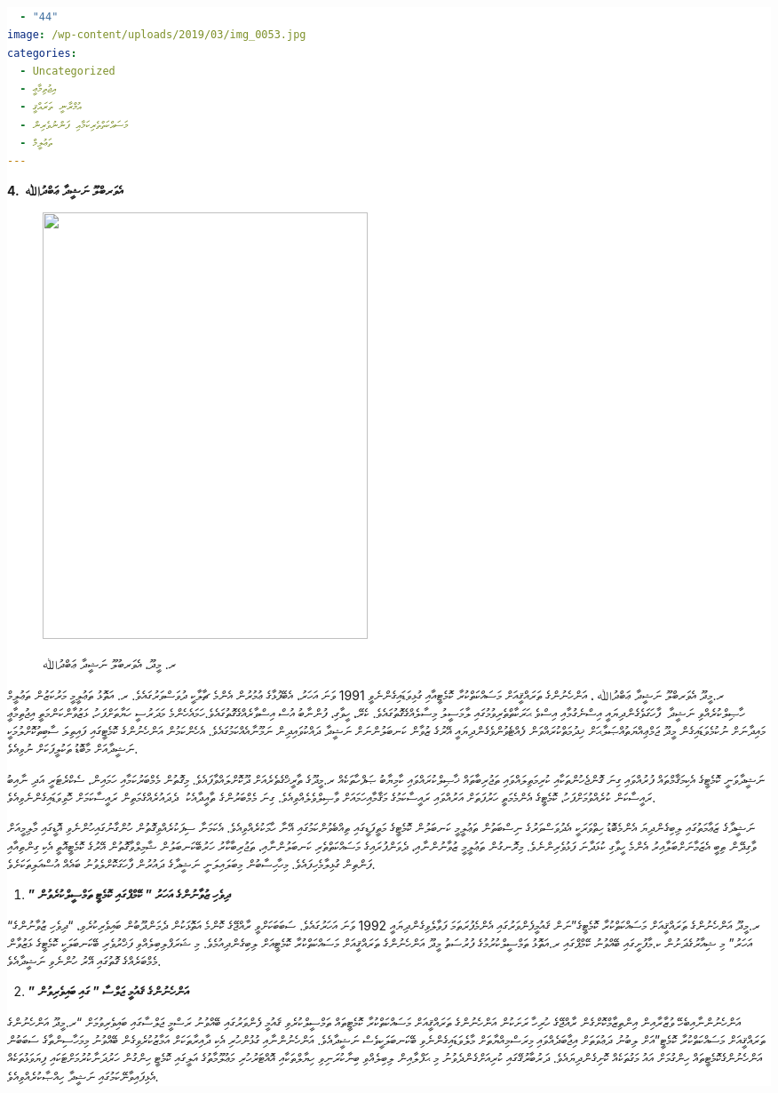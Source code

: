 ```yaml
  - "44"
image: /wp-content/uploads/2019/03/img_0053.jpg
categories:
  - Uncategorized
  - އިޖުތިމާޢީ
  - އުމްރާނީ ތަރައްޤީ
  - މަސައްކަތްތެރިކަމާއި ފަންނުވެރިން
  - ތަޢުލީމް
---
```

**4.  އެވަރބްލޫ ނަޝީދާ ޢަބްދުﷲ**<figure id="attachment_573" style="max-width: 366px" class="wp-caption alignnone">

<img class="size-full wp-image-573" src="http://localhost/raiydhalha/wp-content/uploads/2019/03/img_0054.jpg" alt="" width="366" height="480" srcset="http://localhost/raiydhalha/wp-content/uploads/2019/03/img_0054.jpg 366w, http://localhost/raiydhalha/wp-content/uploads/2019/03/img_0054-229x300.jpg 229w" sizes="(max-width: 366px) 100vw, 366px" /> <figcaption class="wp-caption-text">ރ. މީދޫ، އެވަރބުލޫ ނަޝީދާ ޢަބްދުﷲ</figcaption></figure> 

ރ.މީދޫ އެވަރބްލޫ ނަޝީދާ ޢަބްދުﷲ ، އަންހެނުންގެ ތަރައްޤީއަށް މަސައްކަތްކުރާ ކޮމެޓީއާއި ގުޅިވަޑައިގެންނެވީ 1991 ވަނަ އަހަރު، އެބޭފުޅާގެ ޢުމުރުން އެންމެ ޗާލާކީ ދުވަސްވަރުގައެވެ. ރ. އަތޮޅު ތަޢުލީމީ މަރުކަޒުން ތަޢުލީމް ހާޞިލްކުރެއްވި ނަޝީދާ  ފާހަގަވެގެންދިޔައީ އިސްނެގުމާއި އިސްވެ ޙަރަކާތްތެރިވުމުގައި ލާމަސީލު މިސާލެއްގެގޮތުގައެވެ. ކެރޭ، ހީވާގި، ފުންނާބު އުސް އިސްވާރެއްގެގޮތުގައެވެ.ހަމައެހެންމެ މަދަރުސީ ހަޔާތަށްފަހު، ޅަޒުވާންކަންމަތީ އިޖުތިމާޢީ މައިދާނަށް ނުކުމެވަޑައިގެން މީދޫ ޖަމްޢިއްޔަތުއްޞަލާޙަށް ޚިދުމަތްކުރައްވަން ފެއްޓެވުންވެގެންދިޔައީ އޭރުގެ ޒުވާން ކަނބަލުންނަށް ނަޝީދާ ދައްކުވައިދިން ނަމޫނާއެއްކަމުގައެވެ. އެހެންކަމުން އަންހެނުންގެ ކޮމެޓީގައި ފައިތިލަ ސާބިތުކޮށްލުމަކީ ނަޝީދާއަށް މާބޮޑު ތަކުލީފަކަށް ނުވިއެވެ.

ނަޝީދާވަނީ ކޮމެޓީގެ އެކިމަޤާމްތައް ފުރުއްވައި ގިނަ ގޮންޖެހުންތަކާއި ކުރިމަތިލައްވައި ތަޖުރިބާތައް ޚާޞިލްކުރައްވައި ކާމިޔާބު ޞަފްހާތަކެއް ރ.މީދޫގެ ތާރީޚްގެތެރެއަށް ދޫކޮށްލައްވާފައެވެ. މިގޮތުން މެމްބަރުކަމާއި ހަމައިން، ސެކްރެޓަރީ އަދި ނާއިބު ރައީސާކަން ކުރެއްވުމަށްފަހު، ކޮމެޓީގެ އެންމެމަތީ ހަރުފަތަށް އަރުއްވައި ރައީސާކަމުގެ މަޤާމާއިހަމައަށް ވާޞިލްވެލެއްވިއެވެ. ގިނަ މެމްބަރުންގެ ތާއީދާއެކު  ދެދައުރެއްގެމަތިން ރައީސާކަމަށް ހޮވިވަޑައިގެންނެވިއެވެ.

ނަޝީދާގެ ޒަޢާމަތުގައި ލިބިގެންދިޔަ އެންމެބޮޑު ހިތްވަރަކީ އެދުވަސްވަރުގެ ނިސްބަތުން ތަޢުލީމީ ކަނބަލުން ކޮމެޓީގެ މަތީފަޑީގައި ތިއްބެވުންކަމުގައި އޭނާ ހާމަކުރެއްވިއެވެ. އެކަމަނާ ސިފަކުރެއްވިގޮތުން ހުންގާނުގައިހުންނެވި އޮޑީގައި މާލިމީއަށް ވާގިދޭން ތިބީ އެޒަމާނަށްބަލާއިރު އެންމެ ހީވާގި ކުޅަދާނަ ފަޅުވެރިންނެވެ. މިރޮނގުން ތަޢުލީމީ ޒުވާނުންނާއި، ދެވަންފުރައިގެ މަސައްކަތްތެރި ކަނބަލުންނާއި، ތަޖުރިބާކާރު ހަރުބޭކަނބަލުން ޝާމިލްވާގޮތުން އޭރުގެ ކޮމެޓީއޮތީ އެކި ގިންތިއާއި ފަންތިން ގުޅިލާމެހިފައެވެ. މިހާހިސާބުން މިބަލައިލަނީ ނަޝީދާގެ ދައުރުން ފާހަގަކޮށްލެވުނު ބައެއް އުސްއަލިތަކަށެވެ.

  1. **&#8221; ދިވެހި ޒުވާނުންގެ އަހަރު &#8221; ކޭމްޕްގައި ކޮމެޓީ ތަމްސީލްކުރެވުން**

&#8220;ރ.މީދޫ އަންހެނުންގެ ތަރައްޤީއަށް މަސައްކަތްކުރާ ކޮމެޓީގެ&#8221;ނަން ޤައުމީފެންވަރުގައި އެންމެފުރަތަމަ ފަވާލެވިގެންދިޔައީ 1992 ވަނަ އަހަރުގައެވެ. ސަބަބަކަށްވީ ރާއްޖޭގެ ކޮންމެ އަތޮޅަކުން ދެމަންދޫބުން ބައިވެރިކުރެވި، &#8220;ދިވެހި ޒުވާނުންގެ އަހަރު&#8221; މި ޝިއާރުގެދަށުން ކ.މާފުށީގައި ބޭއްވުނު ކޭމްޕްގައި ރ.އަތޮޅު ތަމްސީލްކުރުމުގެ ފުރުސަތު މީދޫ އަންހެނުންގެ ތަރައްޤީއަށް މަސައްކަތްކުރާ ކޮމެޓީއަށް ލިބިގެންދިއުމެވެ. މި ޝަރަފްލިބިލެއްވި ފަޚްރުވެރި ބޭކަނބަލަކީ ކޮމެޓީގެ ޅަޒުވާން މެމްބަރެއްގެ ގޮތުގައި އޭރު ހުންނެވި ނަޝީދާއެވެ.

<ol start="2">
  <li>
    <strong>&#8221; އަންހެނުންގެ ޤައުމީ ޖަލްސާ &#8221; ގައި ބައިވެރިވުން</strong>
  </li>
</ol>

އަންހެނުންނާއިބެހޭ ވުޒާރާއިން އިންތިޒާމްކޮށްގެން ރާއްޖޭގެ ހުރިހާ ރަށަކުން އަންހެނުންގެ ތަރައްޤީއަށް މަސައްކަތްކުރާ ކޮމެޓީތައް ތަމްސީލްކުރެވި ޤައުމީ ފެންވަރުގައި ބޭއްވުނު ރަސްމީ ޖަލްސާގައި ބައިވެރިވުމަށް &#8220;ރ.މީދޫ އަންހެނުންގެ ތަރައްޤީއަށް މަސައްކަތްކުރާ ކޮމެޓީ&#8221;އަށް ލިބުނު ދަޢުވަތަށް އިޖާބަދެއްވައި މިރަސްމިއްޔާތަށް މާލެވަޑައިގެންނެވި ބޭކަނބަލަކީވެސް ނަޝީދާއެވެ. އަންހެނުންނާއި ގުޅުންހުރި އެކި ދާއިރާތަކަށް އަމާޒުކުރެވިގެން ބޭއްވުނު މިމަހާސިންތާގެ ސަބަބުން އަންހެނުންގެކޮމެޓީތައް ހިންގުމަށް އައު މަގުތަކެއް ކޮށިގެންދިޔައެވެ. ދަރުބާރުގޭގައި ކުރިއަށްގެންދެވުނު މި ޙަފްލާއިން ލިބިލެއްވި ބިނާކުރަނިވި ހިޔާލްތަކާއި އޮއްޓަރުހުރި މަޢުލޫމާތުގެ އަލީގައި ކޮމެޓީ ހިންގުން ހަރުދަނާކުރުމަށްޓަކައި ފިޔަވަޅުތަކެއް އެޅިފައިވާނޭކަމުގައި ނަޝީދާ ހިއްޞާކުރެއްވިއެވެ.
